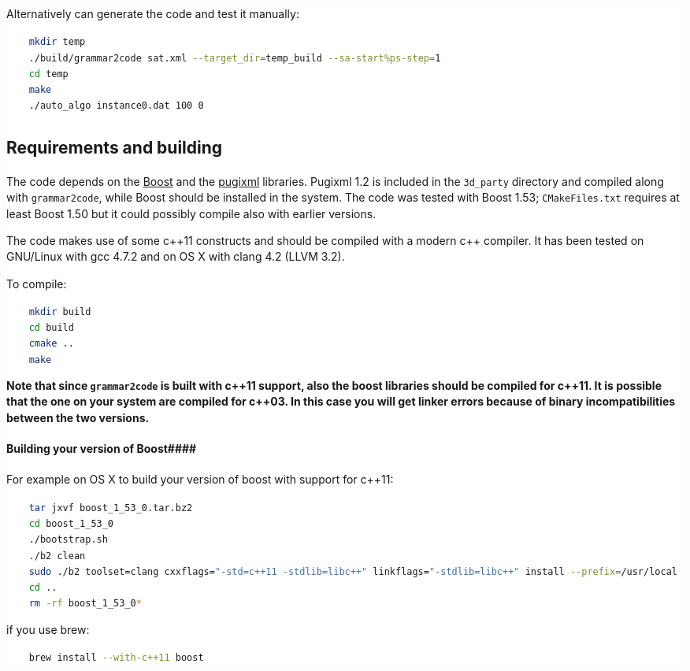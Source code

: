 Alternatively can generate the code and test it manually:

```bash
    mkdir temp
    ./build/grammar2code sat.xml --target_dir=temp_build --sa-start%ps-step=1
    cd temp
    make
    ./auto_algo instance0.dat 100 0
```

Requirements and building
-------------------------

The code depends on the [Boost](http://www.boost.org) and the
[pugixml](http://pugixml.org) libraries. Pugixml 1.2 is included in the
```3d_party``` directory and compiled along with ```grammar2code```, while
Boost should be installed in the system. The code was tested with Boost 1.53;
```CMakeFiles.txt``` requires at least Boost 1.50 but it could possibly
compile also with earlier versions.

The code makes use of some c++11 constructs and should be compiled with a
modern c++ compiler. It has been tested on GNU/Linux with gcc 4.7.2 and on OS
X with clang 4.2 (LLVM 3.2).

To compile:

```bash
    mkdir build
    cd build
    cmake ..
    make
```

**Note that since ```grammar2code``` is built with c++11 support, also the
boost libraries should be compiled for c++11. It is possible that the one on
your system are compiled for c++03. In this case you will get linker errors
because of binary incompatibilities between the two versions.**

#### Building your version of Boost####

For example on OS X to build your version of boost with support for c++11:

```bash
    tar jxvf boost_1_53_0.tar.bz2
    cd boost_1_53_0
    ./bootstrap.sh
    ./b2 clean
    sudo ./b2 toolset=clang cxxflags="-std=c++11 -stdlib=libc++" linkflags="-stdlib=libc++" install --prefix=/usr/local
    cd ..
    rm -rf boost_1_53_0*
```

if you use brew:

```bash
    brew install --with-c++11 boost
```
